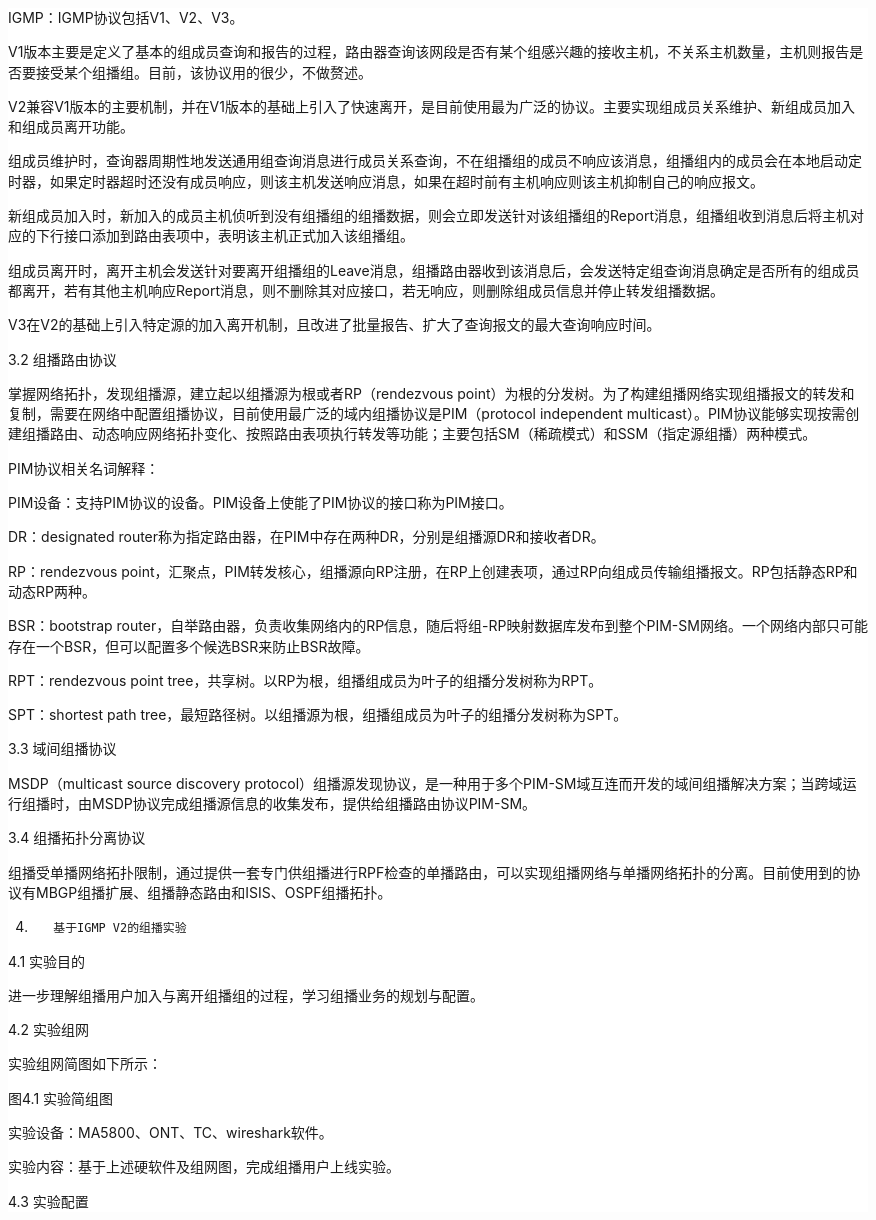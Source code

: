 IGMP：IGMP协议包括V1、V2、V3。

V1版本主要是定义了基本的组成员查询和报告的过程，路由器查询该网段是否有某个组感兴趣的接收主机，不关系主机数量，主机则报告是否要接受某个组播组。目前，该协议用的很少，不做赘述。

V2兼容V1版本的主要机制，并在V1版本的基础上引入了快速离开，是目前使用最为广泛的协议。主要实现组成员关系维护、新组成员加入和组成员离开功能。

组成员维护时，查询器周期性地发送通用组查询消息进行成员关系查询，不在组播组的成员不响应该消息，组播组内的成员会在本地启动定时器，如果定时器超时还没有成员响应，则该主机发送响应消息，如果在超时前有主机响应则该主机抑制自己的响应报文。

新组成员加入时，新加入的成员主机侦听到没有组播组的组播数据，则会立即发送针对该组播组的Report消息，组播组收到消息后将主机对应的下行接口添加到路由表项中，表明该主机正式加入该组播组。

组成员离开时，离开主机会发送针对要离开组播组的Leave消息，组播路由器收到该消息后，会发送特定组查询消息确定是否所有的组成员都离开，若有其他主机响应Report消息，则不删除其对应接口，若无响应，则删除组成员信息并停止转发组播数据。

V3在V2的基础上引入特定源的加入离开机制，且改进了批量报告、扩大了查询报文的最大查询响应时间。

3.2 组播路由协议

掌握网络拓扑，发现组播源，建立起以组播源为根或者RP（rendezvous point）为根的分发树。为了构建组播网络实现组播报文的转发和复制，需要在网络中配置组播协议，目前使用最广泛的域内组播协议是PIM（protocol independent multicast）。PIM协议能够实现按需创建组播路由、动态响应网络拓扑变化、按照路由表项执行转发等功能；主要包括SM（稀疏模式）和SSM（指定源组播）两种模式。

PIM协议相关名词解释：

PIM设备：支持PIM协议的设备。PIM设备上使能了PIM协议的接口称为PIM接口。

DR：designated router称为指定路由器，在PIM中存在两种DR，分别是组播源DR和接收者DR。

RP：rendezvous point，汇聚点，PIM转发核心，组播源向RP注册，在RP上创建表项，通过RP向组成员传输组播报文。RP包括静态RP和动态RP两种。

BSR：bootstrap router，自举路由器，负责收集网络内的RP信息，随后将组-RP映射数据库发布到整个PIM-SM网络。一个网络内部只可能存在一个BSR，但可以配置多个候选BSR来防止BSR故障。

RPT：rendezvous point tree，共享树。以RP为根，组播组成员为叶子的组播分发树称为RPT。

SPT：shortest path tree，最短路径树。以组播源为根，组播组成员为叶子的组播分发树称为SPT。

3.3 域间组播协议

MSDP（multicast source discovery protocol）组播源发现协议，是一种用于多个PIM-SM域互连而开发的域间组播解决方案；当跨域运行组播时，由MSDP协议完成组播源信息的收集发布，提供给组播路由协议PIM-SM。

3.4 组播拓扑分离协议

组播受单播网络拓扑限制，通过提供一套专门供组播进行RPF检查的单播路由，可以实现组播网络与单播网络拓扑的分离。目前使用到的协议有MBGP组播扩展、组播静态路由和ISIS、OSPF组播拓扑。

4.        基于IGMP V2的组播实验

4.1 实验目的

进一步理解组播用户加入与离开组播组的过程，学习组播业务的规划与配置。

4.2 实验组网

实验组网简图如下所示：



图4.1 实验简组图

实验设备：MA5800、ONT、TC、wireshark软件。

实验内容：基于上述硬软件及组网图，完成组播用户上线实验。

4.3 实验配置
